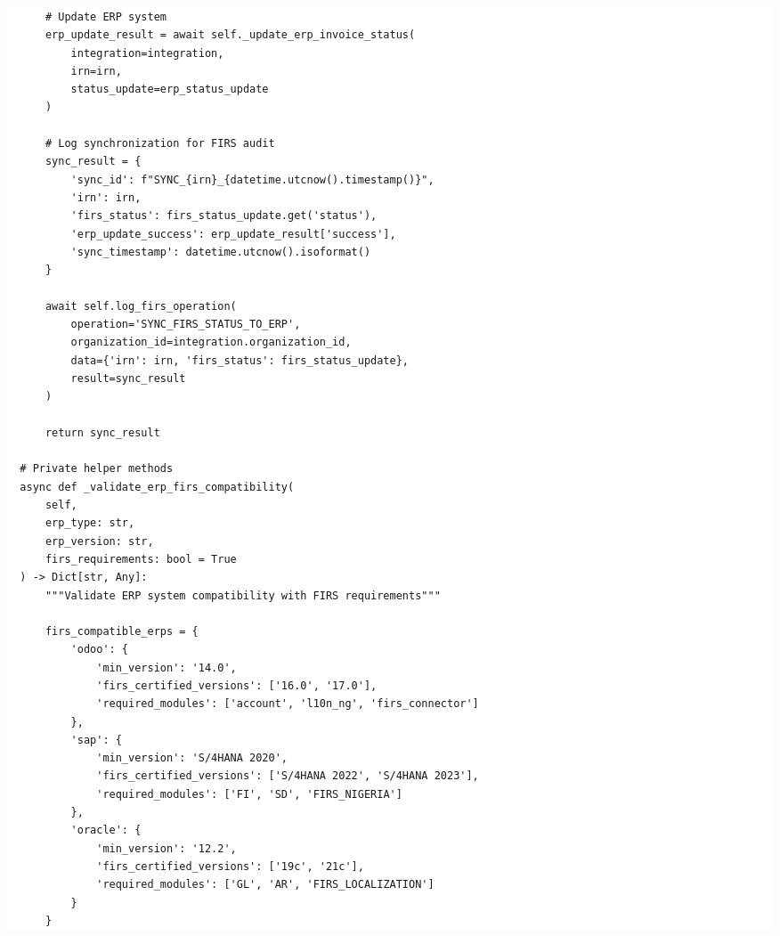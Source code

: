           # Update ERP system
          erp_update_result = await self._update_erp_invoice_status(
              integration=integration,
              irn=irn,
              status_update=erp_status_update
          )

          # Log synchronization for FIRS audit
          sync_result = {
              'sync_id': f"SYNC_{irn}_{datetime.utcnow().timestamp()}",
              'irn': irn,
              'firs_status': firs_status_update.get('status'),
              'erp_update_success': erp_update_result['success'],
              'sync_timestamp': datetime.utcnow().isoformat()
          }

          await self.log_firs_operation(
              operation='SYNC_FIRS_STATUS_TO_ERP',
              organization_id=integration.organization_id,
              data={'irn': irn, 'firs_status': firs_status_update},
              result=sync_result
          )

          return sync_result

      # Private helper methods
      async def _validate_erp_firs_compatibility(
          self,
          erp_type: str,
          erp_version: str,
          firs_requirements: bool = True
      ) -> Dict[str, Any]:
          """Validate ERP system compatibility with FIRS requirements"""

          firs_compatible_erps = {
              'odoo': {
                  'min_version': '14.0',
                  'firs_certified_versions': ['16.0', '17.0'],
                  'required_modules': ['account', 'l10n_ng', 'firs_connector']
              },
              'sap': {
                  'min_version': 'S/4HANA 2020',
                  'firs_certified_versions': ['S/4HANA 2022', 'S/4HANA 2023'],
                  'required_modules': ['FI', 'SD', 'FIRS_NIGERIA']
              },
              'oracle': {
                  'min_version': '12.2',
                  'firs_certified_versions': ['19c', '21c'],
                  'required_modules': ['GL', 'AR', 'FIRS_LOCALIZATION']
              }
          }
